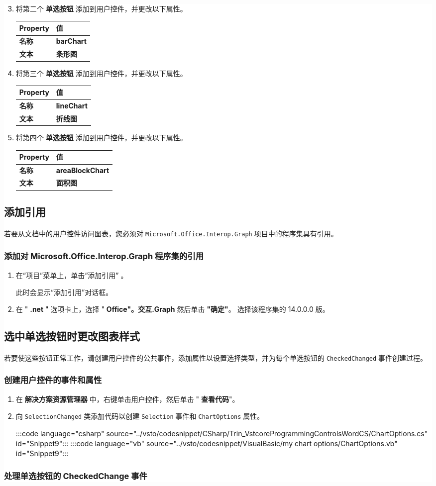 3. 将第二个 **单选按钮** 添加到用户控件，并更改以下属性。

    |Property|值|
    |--------------|-----------|
    |**名称**|**barChart**|
    |**文本**|**条形图**|

4. 将第三个 **单选按钮** 添加到用户控件，并更改以下属性。

    |Property|值|
    |--------------|-----------|
    |**名称**|**lineChart**|
    |**文本**|**折线图**|

5. 将第四个 **单选按钮** 添加到用户控件，并更改以下属性。

    |Property|值|
    |--------------|-----------|
    |**名称**|**areaBlockChart**|
    |**文本**|**面积图**|

## <a name="add-references"></a>添加引用
 若要从文档中的用户控件访问图表，您必须对 `Microsoft.Office.Interop.Graph` 项目中的程序集具有引用。

### <a name="to-add-a-reference-to-the-microsoftofficeinteropgraph-assembly"></a>添加对 Microsoft.Office.Interop.Graph 程序集的引用

1. 在“项目”菜单上，单击“添加引用” 。

     此时会显示“添加引用”对话框。

2. 在 " **.net** " 选项卡上，选择 " **Office"。交互.Graph** 然后单击 **"确定"**。 选择该程序集的 14.0.0.0 版。

## <a name="change-the-chart-style-when-a-radio-button-is-selected"></a>选中单选按钮时更改图表样式
 若要使这些按钮正常工作，请创建用户控件的公共事件，添加属性以设置选择类型，并为每个单选按钮的 `CheckedChanged` 事件创建过程。

### <a name="to-create-an-event-and-property-on-a-user-control"></a>创建用户控件的事件和属性

1. 在 **解决方案资源管理器** 中，右键单击用户控件，然后单击 " **查看代码**"。

2. 向 `SelectionChanged` 类添加代码以创建 `Selection` 事件和 `ChartOptions` 属性。

     :::code language="csharp" source="../vsto/codesnippet/CSharp/Trin_VstcoreProgrammingControlsWordCS/ChartOptions.cs" id="Snippet9":::
     :::code language="vb" source="../vsto/codesnippet/VisualBasic/my chart options/ChartOptions.vb" id="Snippet9":::

### <a name="to-handle-the-checkedchange-event-of-the-radio-buttons"></a>处理单选按钮的 CheckedChange 事件
